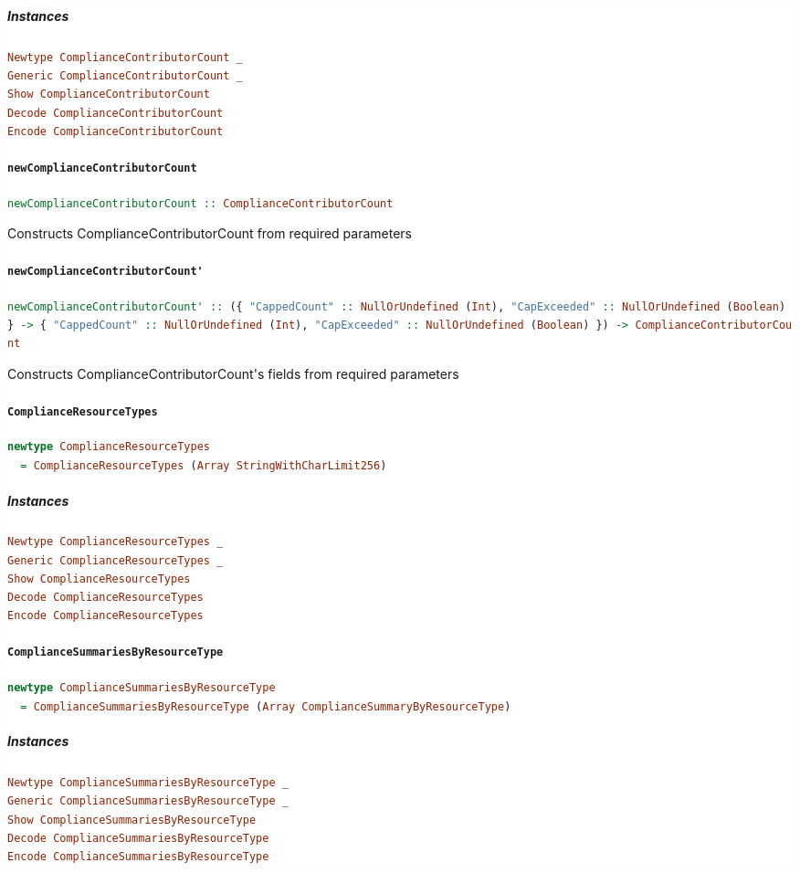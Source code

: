 ##### Instances
``` purescript
Newtype ComplianceContributorCount _
Generic ComplianceContributorCount _
Show ComplianceContributorCount
Decode ComplianceContributorCount
Encode ComplianceContributorCount
```

#### `newComplianceContributorCount`

``` purescript
newComplianceContributorCount :: ComplianceContributorCount
```

Constructs ComplianceContributorCount from required parameters

#### `newComplianceContributorCount'`

``` purescript
newComplianceContributorCount' :: ({ "CappedCount" :: NullOrUndefined (Int), "CapExceeded" :: NullOrUndefined (Boolean) } -> { "CappedCount" :: NullOrUndefined (Int), "CapExceeded" :: NullOrUndefined (Boolean) }) -> ComplianceContributorCount
```

Constructs ComplianceContributorCount's fields from required parameters

#### `ComplianceResourceTypes`

``` purescript
newtype ComplianceResourceTypes
  = ComplianceResourceTypes (Array StringWithCharLimit256)
```

##### Instances
``` purescript
Newtype ComplianceResourceTypes _
Generic ComplianceResourceTypes _
Show ComplianceResourceTypes
Decode ComplianceResourceTypes
Encode ComplianceResourceTypes
```

#### `ComplianceSummariesByResourceType`

``` purescript
newtype ComplianceSummariesByResourceType
  = ComplianceSummariesByResourceType (Array ComplianceSummaryByResourceType)
```

##### Instances
``` purescript
Newtype ComplianceSummariesByResourceType _
Generic ComplianceSummariesByResourceType _
Show ComplianceSummariesByResourceType
Decode ComplianceSummariesByResourceType
Encode ComplianceSummariesByResourceType
```
